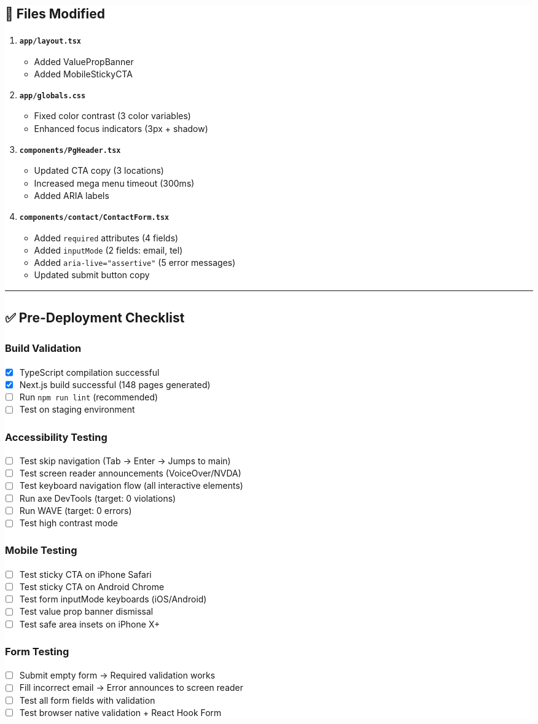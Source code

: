 
## 📁 Files Modified

1. **`app/layout.tsx`**
   - Added ValuePropBanner
   - Added MobileStickyCTA

2. **`app/globals.css`**
   - Fixed color contrast (3 color variables)
   - Enhanced focus indicators (3px + shadow)

3. **`components/PgHeader.tsx`**
   - Updated CTA copy (3 locations)
   - Increased mega menu timeout (300ms)
   - Added ARIA labels

4. **`components/contact/ContactForm.tsx`**
   - Added `required` attributes (4 fields)
   - Added `inputMode` (2 fields: email, tel)
   - Added `aria-live="assertive"` (5 error messages)
   - Updated submit button copy

---

## ✅ Pre-Deployment Checklist

### Build Validation
- [x] TypeScript compilation successful
- [x] Next.js build successful (148 pages generated)
- [ ] Run `npm run lint` (recommended)
- [ ] Test on staging environment

### Accessibility Testing
- [ ] Test skip navigation (Tab → Enter → Jumps to main)
- [ ] Test screen reader announcements (VoiceOver/NVDA)
- [ ] Test keyboard navigation flow (all interactive elements)
- [ ] Run axe DevTools (target: 0 violations)
- [ ] Run WAVE (target: 0 errors)
- [ ] Test high contrast mode

### Mobile Testing
- [ ] Test sticky CTA on iPhone Safari
- [ ] Test sticky CTA on Android Chrome
- [ ] Test form inputMode keyboards (iOS/Android)
- [ ] Test value prop banner dismissal
- [ ] Test safe area insets on iPhone X+

### Form Testing
- [ ] Submit empty form → Required validation works
- [ ] Fill incorrect email → Error announces to screen reader
- [ ] Test all form fields with validation
- [ ] Test browser native validation + React Hook Form
